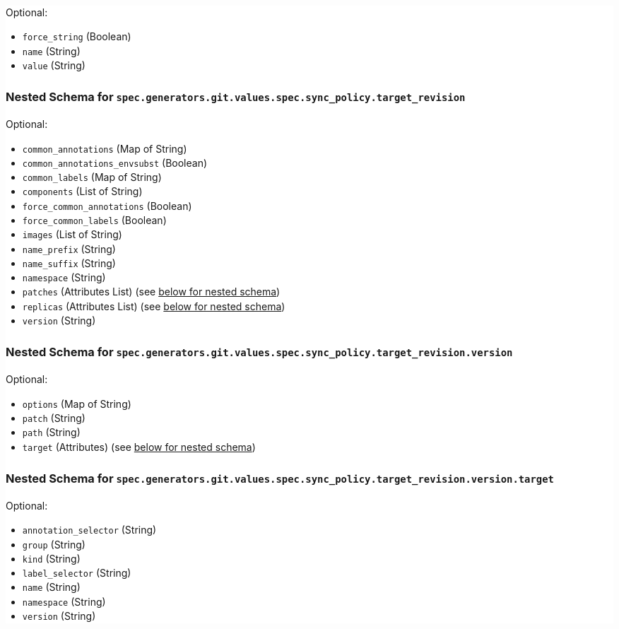 Optional:

- `force_string` (Boolean)
- `name` (String)
- `value` (String)



<a id="nestedatt--spec--generators--git--values--spec--sync_policy--kustomize"></a>
### Nested Schema for `spec.generators.git.values.spec.sync_policy.target_revision`

Optional:

- `common_annotations` (Map of String)
- `common_annotations_envsubst` (Boolean)
- `common_labels` (Map of String)
- `components` (List of String)
- `force_common_annotations` (Boolean)
- `force_common_labels` (Boolean)
- `images` (List of String)
- `name_prefix` (String)
- `name_suffix` (String)
- `namespace` (String)
- `patches` (Attributes List) (see [below for nested schema](#nestedatt--spec--generators--git--values--spec--sync_policy--target_revision--patches))
- `replicas` (Attributes List) (see [below for nested schema](#nestedatt--spec--generators--git--values--spec--sync_policy--target_revision--replicas))
- `version` (String)

<a id="nestedatt--spec--generators--git--values--spec--sync_policy--target_revision--patches"></a>
### Nested Schema for `spec.generators.git.values.spec.sync_policy.target_revision.version`

Optional:

- `options` (Map of String)
- `patch` (String)
- `path` (String)
- `target` (Attributes) (see [below for nested schema](#nestedatt--spec--generators--git--values--spec--sync_policy--target_revision--version--target))

<a id="nestedatt--spec--generators--git--values--spec--sync_policy--target_revision--version--target"></a>
### Nested Schema for `spec.generators.git.values.spec.sync_policy.target_revision.version.target`

Optional:

- `annotation_selector` (String)
- `group` (String)
- `kind` (String)
- `label_selector` (String)
- `name` (String)
- `namespace` (String)
- `version` (String)
